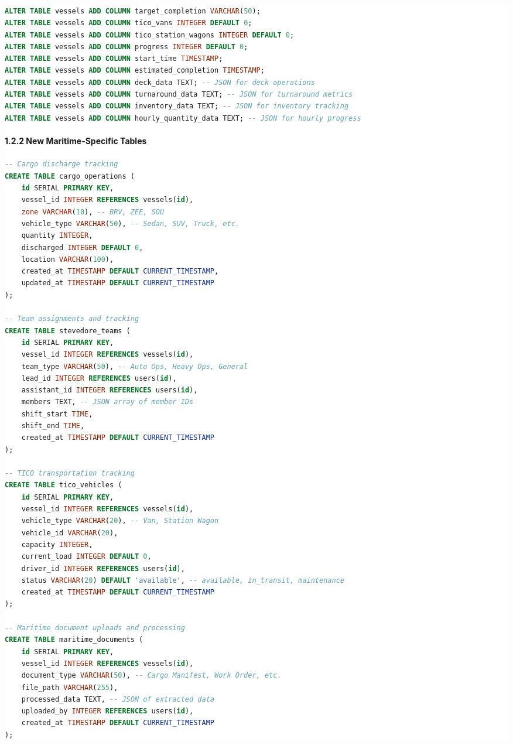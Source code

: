 ```sql
ALTER TABLE vessels ADD COLUMN target_completion VARCHAR(50);
ALTER TABLE vessels ADD COLUMN tico_vans INTEGER DEFAULT 0;
ALTER TABLE vessels ADD COLUMN tico_station_wagons INTEGER DEFAULT 0;
ALTER TABLE vessels ADD COLUMN progress INTEGER DEFAULT 0;
ALTER TABLE vessels ADD COLUMN start_time TIMESTAMP;
ALTER TABLE vessels ADD COLUMN estimated_completion TIMESTAMP;
ALTER TABLE vessels ADD COLUMN deck_data TEXT; -- JSON for deck operations
ALTER TABLE vessels ADD COLUMN turnaround_data TEXT; -- JSON for turnaround metrics
ALTER TABLE vessels ADD COLUMN inventory_data TEXT; -- JSON for inventory tracking
ALTER TABLE vessels ADD COLUMN hourly_quantity_data TEXT; -- JSON for hourly progress
```

#### 1.2.2 New Maritime-Specific Tables
```sql
-- Cargo discharge tracking
CREATE TABLE cargo_operations (
    id SERIAL PRIMARY KEY,
    vessel_id INTEGER REFERENCES vessels(id),
    zone VARCHAR(10), -- BRV, ZEE, SOU
    vehicle_type VARCHAR(50), -- Sedan, SUV, Truck, etc.
    quantity INTEGER,
    discharged INTEGER DEFAULT 0,
    location VARCHAR(100),
    created_at TIMESTAMP DEFAULT CURRENT_TIMESTAMP,
    updated_at TIMESTAMP DEFAULT CURRENT_TIMESTAMP
);

-- Team assignments and tracking
CREATE TABLE stevedore_teams (
    id SERIAL PRIMARY KEY,
    vessel_id INTEGER REFERENCES vessels(id),
    team_type VARCHAR(50), -- Auto Ops, Heavy Ops, General
    lead_id INTEGER REFERENCES users(id),
    assistant_id INTEGER REFERENCES users(id),
    members TEXT, -- JSON array of member IDs
    shift_start TIME,
    shift_end TIME,
    created_at TIMESTAMP DEFAULT CURRENT_TIMESTAMP
);

-- TICO transportation tracking
CREATE TABLE tico_vehicles (
    id SERIAL PRIMARY KEY,
    vessel_id INTEGER REFERENCES vessels(id),
    vehicle_type VARCHAR(20), -- Van, Station Wagon
    vehicle_id VARCHAR(20),
    capacity INTEGER,
    current_load INTEGER DEFAULT 0,
    driver_id INTEGER REFERENCES users(id),
    status VARCHAR(20) DEFAULT 'available', -- available, in_transit, maintenance
    created_at TIMESTAMP DEFAULT CURRENT_TIMESTAMP
);

-- Maritime document uploads and processing
CREATE TABLE maritime_documents (
    id SERIAL PRIMARY KEY,
    vessel_id INTEGER REFERENCES vessels(id),
    document_type VARCHAR(50), -- Cargo Manifest, Work Order, etc.
    file_path VARCHAR(255),
    processed_data TEXT, -- JSON of extracted data
    uploaded_by INTEGER REFERENCES users(id),
    created_at TIMESTAMP DEFAULT CURRENT_TIMESTAMP
);
```